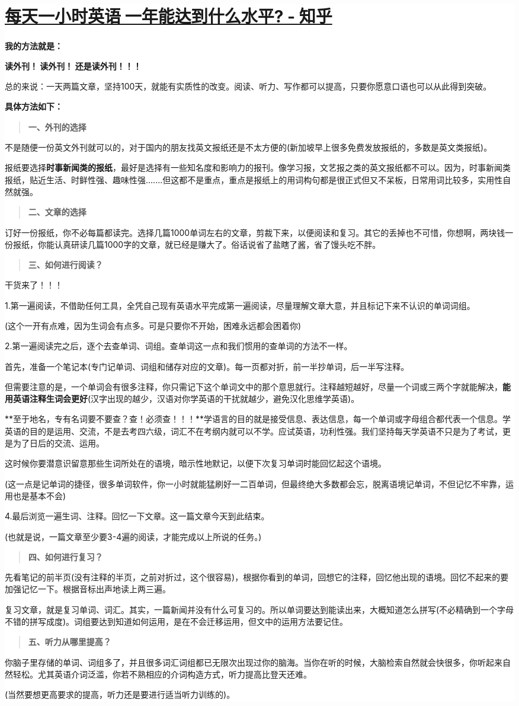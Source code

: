 # [每天一小时英语 一年能达到什么水平? - 知乎](https://www.zhihu.com/question/500545055/answer/2235717692)

**我的方法就是：**

**读外刊！ 读外刊！ 还是读外刊！！！**

总的来说：一天两篇文章，坚持100天，就能有实质性的改变。阅读、听力、写作都可以提高，只要你愿意口语也可以从此得到突破。

**具体方法如下：**

> **一、外刊的选择**

不是随便一份英文外刊就可以的，对于国内的朋友找英文报纸还是不太方便的(新加坡早上很多免费发放报纸的，多数是英文类报纸)。

报纸要选择**时事新闻类的报纸**，最好是选择有一些知名度和影响力的报刊。像学习报，文艺报之类的英文报纸都不可以。因为，时事新闻类报纸，贴近生活、时鲜性强、趣味性强.......但这都不是重点，重点是报纸上的用词构句都是很正式但又不呆板，日常用词比较多，实用性自然就强。

> **二、文章的选择**

订好一份报纸，你不必每篇都读完。选择几篇1000单词左右的文章，剪裁下来，以便阅读和复习。其它的丢掉也不可惜，你想啊，两块钱一份报纸，你能认真研读几篇1000字的文章，就已经是赚大了。俗话说省了盐瞎了酱，省了馒头吃不胖。

> **三、如何进行阅读？**

干货来了！！！

1.第一遍阅读，不借助任何工具，全凭自己现有英语水平完成第一遍阅读，尽量理解文章大意，并且标记下来不认识的单词词组。

(这个一开有点难，因为生词会有点多。可是只要你不开始，困难永远都会困着你)

2.第一遍阅读完之后，逐个去查单词、词组。查单词这一点和我们惯用的查单词的方法不一样。

首先，准备一个笔记本(专门记单词、词组和储存对应的文章)。每一页都对折，前一半抄单词，后一半写注释。

但需要注意的是，一个单词会有很多注释，你只需记下这个单词文中的那个意思就行。注释越短越好，尽量一个词或三两个字就能解决，**能用英语注释生词会更好**(汉字出现的越少，汉语对你学英语的干扰就越少，避免汉化思维学英语)。

**至于地名，专有名词要不要查？查！必须查！！！**学语言的目的就是接受信息、表达信息，每一个单词或字母组合都代表一个信息。学英语的目的是运用、交流，不是去考四六级，词汇不在考纲内就可以不学。应试英语，功利性强。我们坚持每天学英语不只是为了考试，更是为了日后的交流、运用。

这时候你要潜意识留意那些生词所处在的语境，暗示性地默记，以便下次复习单词时能回忆起这个语境。

(这一点是记单词的捷径，很多单词软件，你一小时就能猛刷好一二百单词，但最终绝大多数都会忘，脱离语境记单词，不但记忆不牢靠，运用也是基本不会)

4.最后浏览一遍生词、注释。回忆一下文章。这一篇文章今天到此结束。

(也就是说，一篇文章至少要3-4遍的阅读，才能完成以上所说的任务。)

> **四、如何进行复习？**

先看笔记的前半页(没有注释的半页，之前对折过，这个很容易)，根据你看到的单词，回想它的注释，回忆他出现的语境。回忆不起来的要加强记忆一下。根据音标出声地读上两三遍。

复习文章，就是复习单词、词汇。其实，一篇新闻并没有什么可复习的。所以单词要达到能读出来，大概知道怎么拼写(不必精确到一个字母不错的拼写成度)。词组要达到知道如何运用，是在不会迁移运用，但文中的运用方法要记住。

> **五、听力从哪里提高？**

你脑子里存储的单词、词组多了，并且很多词汇词组都已无限次出现过你的脑海。当你在听的时候，大脑检索自然就会快很多，你听起来自然轻松。尤其英语介词泛滥，你若不熟相应的介词构造方式，听力提高比登天还难。

(当然要想更高要求的提高，听力还是要进行适当听力训练的)。
